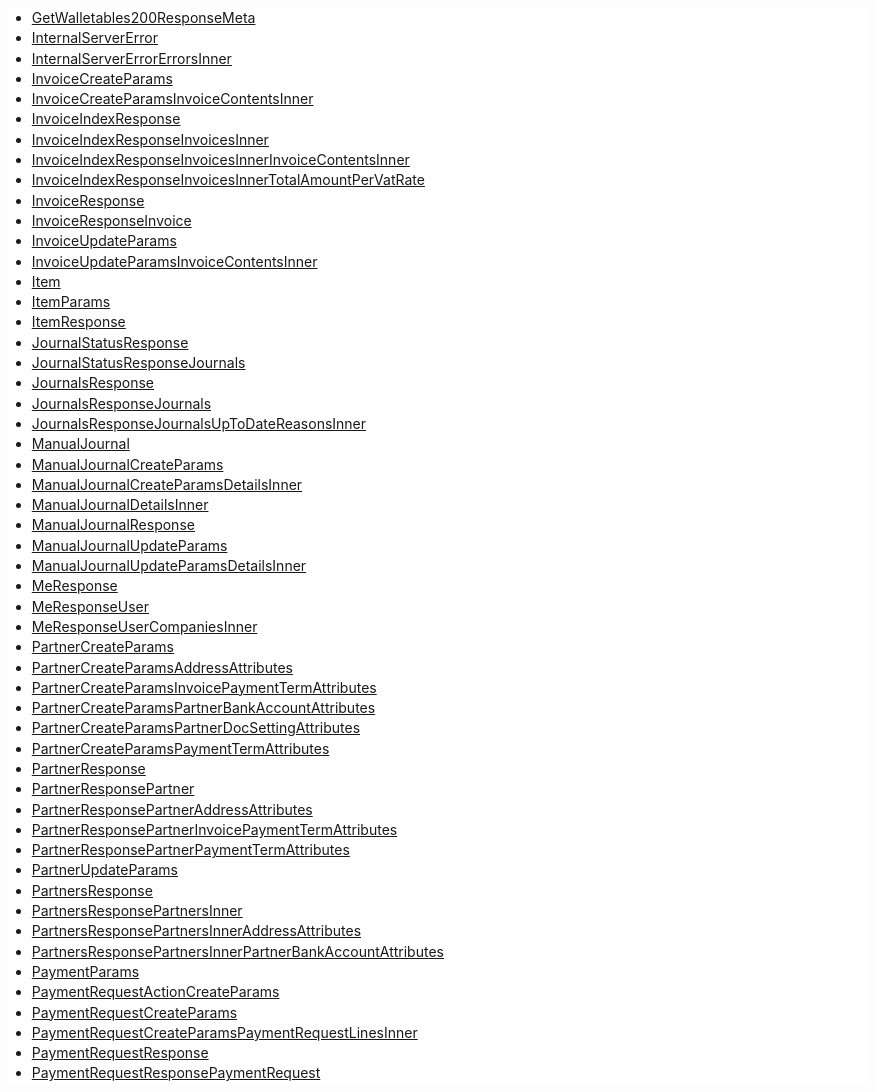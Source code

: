 - [GetWalletables200ResponseMeta](docs/GetWalletables200ResponseMeta.md)
 - [InternalServerError](docs/InternalServerError.md)
 - [InternalServerErrorErrorsInner](docs/InternalServerErrorErrorsInner.md)
 - [InvoiceCreateParams](docs/InvoiceCreateParams.md)
 - [InvoiceCreateParamsInvoiceContentsInner](docs/InvoiceCreateParamsInvoiceContentsInner.md)
 - [InvoiceIndexResponse](docs/InvoiceIndexResponse.md)
 - [InvoiceIndexResponseInvoicesInner](docs/InvoiceIndexResponseInvoicesInner.md)
 - [InvoiceIndexResponseInvoicesInnerInvoiceContentsInner](docs/InvoiceIndexResponseInvoicesInnerInvoiceContentsInner.md)
 - [InvoiceIndexResponseInvoicesInnerTotalAmountPerVatRate](docs/InvoiceIndexResponseInvoicesInnerTotalAmountPerVatRate.md)
 - [InvoiceResponse](docs/InvoiceResponse.md)
 - [InvoiceResponseInvoice](docs/InvoiceResponseInvoice.md)
 - [InvoiceUpdateParams](docs/InvoiceUpdateParams.md)
 - [InvoiceUpdateParamsInvoiceContentsInner](docs/InvoiceUpdateParamsInvoiceContentsInner.md)
 - [Item](docs/Item.md)
 - [ItemParams](docs/ItemParams.md)
 - [ItemResponse](docs/ItemResponse.md)
 - [JournalStatusResponse](docs/JournalStatusResponse.md)
 - [JournalStatusResponseJournals](docs/JournalStatusResponseJournals.md)
 - [JournalsResponse](docs/JournalsResponse.md)
 - [JournalsResponseJournals](docs/JournalsResponseJournals.md)
 - [JournalsResponseJournalsUpToDateReasonsInner](docs/JournalsResponseJournalsUpToDateReasonsInner.md)
 - [ManualJournal](docs/ManualJournal.md)
 - [ManualJournalCreateParams](docs/ManualJournalCreateParams.md)
 - [ManualJournalCreateParamsDetailsInner](docs/ManualJournalCreateParamsDetailsInner.md)
 - [ManualJournalDetailsInner](docs/ManualJournalDetailsInner.md)
 - [ManualJournalResponse](docs/ManualJournalResponse.md)
 - [ManualJournalUpdateParams](docs/ManualJournalUpdateParams.md)
 - [ManualJournalUpdateParamsDetailsInner](docs/ManualJournalUpdateParamsDetailsInner.md)
 - [MeResponse](docs/MeResponse.md)
 - [MeResponseUser](docs/MeResponseUser.md)
 - [MeResponseUserCompaniesInner](docs/MeResponseUserCompaniesInner.md)
 - [PartnerCreateParams](docs/PartnerCreateParams.md)
 - [PartnerCreateParamsAddressAttributes](docs/PartnerCreateParamsAddressAttributes.md)
 - [PartnerCreateParamsInvoicePaymentTermAttributes](docs/PartnerCreateParamsInvoicePaymentTermAttributes.md)
 - [PartnerCreateParamsPartnerBankAccountAttributes](docs/PartnerCreateParamsPartnerBankAccountAttributes.md)
 - [PartnerCreateParamsPartnerDocSettingAttributes](docs/PartnerCreateParamsPartnerDocSettingAttributes.md)
 - [PartnerCreateParamsPaymentTermAttributes](docs/PartnerCreateParamsPaymentTermAttributes.md)
 - [PartnerResponse](docs/PartnerResponse.md)
 - [PartnerResponsePartner](docs/PartnerResponsePartner.md)
 - [PartnerResponsePartnerAddressAttributes](docs/PartnerResponsePartnerAddressAttributes.md)
 - [PartnerResponsePartnerInvoicePaymentTermAttributes](docs/PartnerResponsePartnerInvoicePaymentTermAttributes.md)
 - [PartnerResponsePartnerPaymentTermAttributes](docs/PartnerResponsePartnerPaymentTermAttributes.md)
 - [PartnerUpdateParams](docs/PartnerUpdateParams.md)
 - [PartnersResponse](docs/PartnersResponse.md)
 - [PartnersResponsePartnersInner](docs/PartnersResponsePartnersInner.md)
 - [PartnersResponsePartnersInnerAddressAttributes](docs/PartnersResponsePartnersInnerAddressAttributes.md)
 - [PartnersResponsePartnersInnerPartnerBankAccountAttributes](docs/PartnersResponsePartnersInnerPartnerBankAccountAttributes.md)
 - [PaymentParams](docs/PaymentParams.md)
 - [PaymentRequestActionCreateParams](docs/PaymentRequestActionCreateParams.md)
 - [PaymentRequestCreateParams](docs/PaymentRequestCreateParams.md)
 - [PaymentRequestCreateParamsPaymentRequestLinesInner](docs/PaymentRequestCreateParamsPaymentRequestLinesInner.md)
 - [PaymentRequestResponse](docs/PaymentRequestResponse.md)
 - [PaymentRequestResponsePaymentRequest](docs/PaymentRequestResponsePaymentRequest.md)